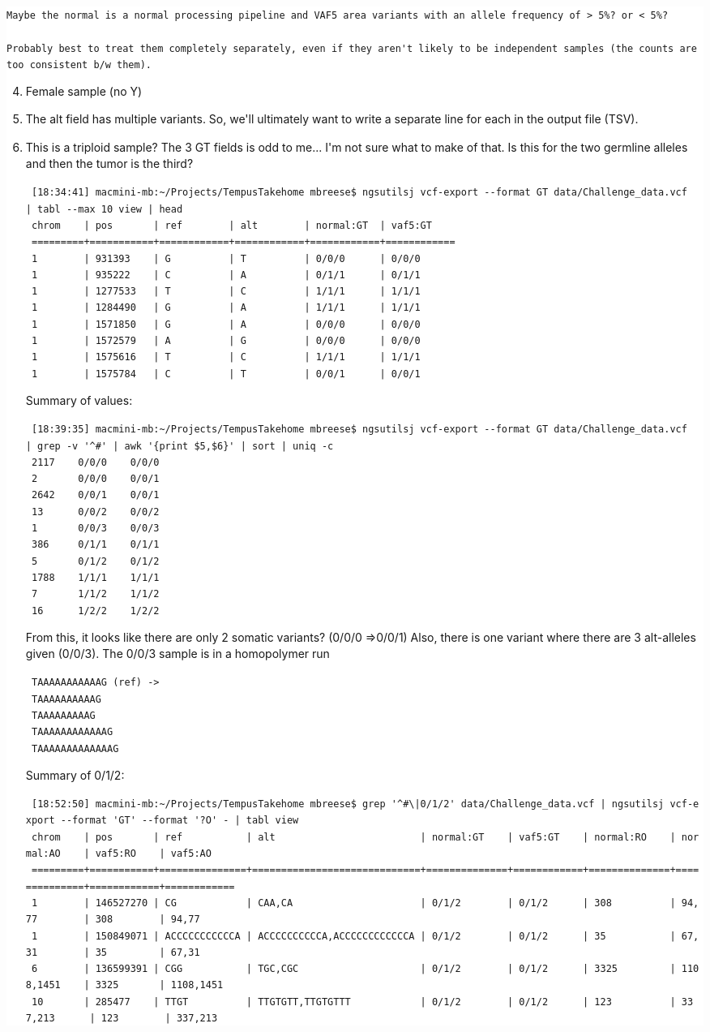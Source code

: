     Maybe the normal is a normal processing pipeline and VAF5 area variants with an allele frequency of > 5%? or < 5%? 

    Probably best to treat them completely separately, even if they aren't likely to be independent samples (the counts are too consistent b/w them).

4. Female sample (no Y) 

5. The alt field has multiple variants. So, we'll ultimately want to write a separate line for each in the output file (TSV).

6. This is a triploid sample? The 3 GT fields is odd to me... I'm not sure what to make of that. Is this for the two germline alleles and then the tumor is the third?

        [18:34:41] macmini-mb:~/Projects/TempusTakehome mbreese$ ngsutilsj vcf-export --format GT data/Challenge_data.vcf  | tabl --max 10 view | head
        chrom    | pos       | ref        | alt        | normal:GT  | vaf5:GT    
        =========+===========+============+============+============+============
        1        | 931393    | G          | T          | 0/0/0      | 0/0/0      
        1        | 935222    | C          | A          | 0/1/1      | 0/1/1      
        1        | 1277533   | T          | C          | 1/1/1      | 1/1/1      
        1        | 1284490   | G          | A          | 1/1/1      | 1/1/1      
        1        | 1571850   | G          | A          | 0/0/0      | 0/0/0      
        1        | 1572579   | A          | G          | 0/0/0      | 0/0/0      
        1        | 1575616   | T          | C          | 1/1/1      | 1/1/1      
        1        | 1575784   | C          | T          | 0/0/1      | 0/0/1      

    Summary of values:

        [18:39:35] macmini-mb:~/Projects/TempusTakehome mbreese$ ngsutilsj vcf-export --format GT data/Challenge_data.vcf  | grep -v '^#' | awk '{print $5,$6}' | sort | uniq -c
        2117    0/0/0    0/0/0
        2       0/0/0    0/0/1
        2642    0/0/1    0/0/1
        13      0/0/2    0/0/2
        1       0/0/3    0/0/3
        386     0/1/1    0/1/1
        5       0/1/2    0/1/2
        1788    1/1/1    1/1/1
        7       1/1/2    1/1/2
        16      1/2/2    1/2/2


   From this, it looks like there are only 2 somatic variants? (0/0/0 =>0/0/1) Also, there is one variant where there are 3 alt-alleles given (0/0/3). The 0/0/3 sample is in a homopolymer run

        TAAAAAAAAAAAG (ref) -> 
        TAAAAAAAAAAG
        TAAAAAAAAAG
        TAAAAAAAAAAAAG
        TAAAAAAAAAAAAAG


    Summary of 0/1/2:

        [18:52:50] macmini-mb:~/Projects/TempusTakehome mbreese$ grep '^#\|0/1/2' data/Challenge_data.vcf | ngsutilsj vcf-export --format 'GT' --format '?O' - | tabl view
        chrom    | pos       | ref           | alt                         | normal:GT    | vaf5:GT    | normal:RO    | normal:AO    | vaf5:RO    | vaf5:AO    
        =========+===========+===============+=============================+==============+============+==============+==============+============+============
        1        | 146527270 | CG            | CAA,CA                      | 0/1/2        | 0/1/2      | 308          | 94,77        | 308        | 94,77      
        1        | 150849071 | ACCCCCCCCCCCA | ACCCCCCCCCCA,ACCCCCCCCCCCCA | 0/1/2        | 0/1/2      | 35           | 67,31        | 35         | 67,31      
        6        | 136599391 | CGG           | TGC,CGC                     | 0/1/2        | 0/1/2      | 3325         | 1108,1451    | 3325       | 1108,1451  
        10       | 285477    | TTGT          | TTGTGTT,TTGTGTTT            | 0/1/2        | 0/1/2      | 123          | 337,213      | 123        | 337,213    